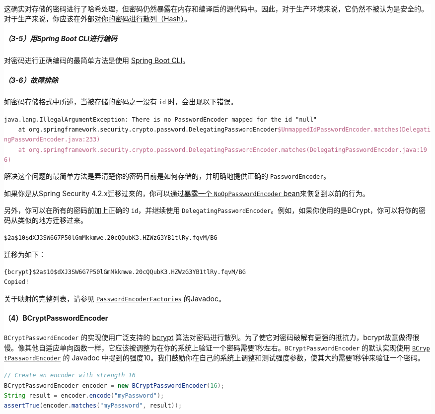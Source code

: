 这确实对存储的密码进行了哈希处理，但密码仍然暴露在内存和编译后的源代码中。因此，对于生产环境来说，它仍然不被认为是安全的。对于生产来说，你应该在外部[对你的密码进行散列（Hash）](https://springdoc.cn/spring-security/features/authentication/password-storage.html#authentication-password-storage-boot-cli)。

##### （3-5）用Spring Boot CLI进行编码

对密码进行正确编码的最简单方法是使用 [Spring Boot CLI](https://docs.spring.io/spring-boot/docs/current/reference/html/spring-boot-cli.html)。

##### （3-6）故障排除

如[密码存储格式](https://springdoc.cn/spring-security/features/authentication/password-storage.html#authentication-password-storage-dpe-format)中所述，当被存储的密码之一没有 `id` 时，会出现以下错误。

```tex
java.lang.IllegalArgumentException: There is no PasswordEncoder mapped for the id "null"
	at org.springframework.security.crypto.password.DelegatingPasswordEncoder$UnmappedIdPasswordEncoder.matches(DelegatingPasswordEncoder.java:233)
	at org.springframework.security.crypto.password.DelegatingPasswordEncoder.matches(DelegatingPasswordEncoder.java:196)
```

解决这个问题的最简单方法是弄清楚你的密码目前是如何存储的，并明确地提供正确的 `PasswordEncoder`。

如果你是从Spring Security 4.2.x迁移过来的，你可以通过[暴露一个 `NoOpPasswordEncoder` bean](https://springdoc.cn/spring-security/features/authentication/password-storage.html#authentication-password-storage-configuration)来恢复到以前的行为。

另外，你可以在所有的密码前加上正确的 `id`，并继续使用 `DelegatingPasswordEncoder`。例如，如果你使用的是BCrypt，你可以将你的密码从类似的地方迁移过来。

```
$2a$10$dXJ3SW6G7P50lGmMkkmwe.20cQQubK3.HZWzG3YB1tlRy.fqvM/BG
```

迁移为如下：

```none
{bcrypt}$2a$10$dXJ3SW6G7P50lGmMkkmwe.20cQQubK3.HZWzG3YB1tlRy.fqvM/BG
Copied!
```

关于映射的完整列表，请参见 [`PasswordEncoderFactories`](https://docs.spring.io/spring-security/site/docs/5.0.x/api/org/springframework/security/crypto/factory/PasswordEncoderFactories.html) 的Javadoc。

#### （4）BCryptPasswordEncoder

`BCryptPasswordEncoder` 的实现使用广泛支持的 [bcrypt](https://en.wikipedia.org/wiki/Bcrypt) 算法对密码进行散列。为了使它对密码破解有更强的抵抗力，bcrypt故意做得很慢。像其他自适应单向函数一样，它应该被调整为在你的系统上验证一个密码需要1秒左右。`BCryptPasswordEncoder` 的默认实现使用 [`BCryptPasswordEncoder`](https://docs.spring.io/spring-security/site/docs/current/api/org/springframework/security/crypto/bcrypt/BCryptPasswordEncoder.html) 的 Javadoc 中提到的强度10。我们鼓励你在自己的系统上调整和测试强度参数，使其大约需要1秒钟来验证一个密码。

```java
// Create an encoder with strength 16
BCryptPasswordEncoder encoder = new BCryptPasswordEncoder(16);
String result = encoder.encode("myPassword");
assertTrue(encoder.matches("myPassword", result));
```
